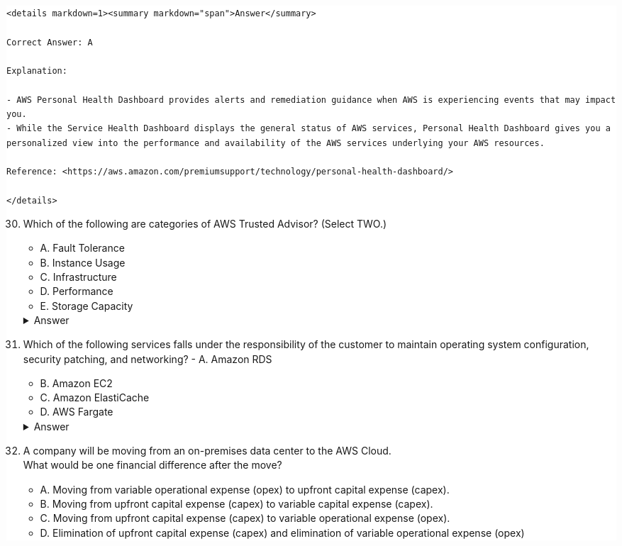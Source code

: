     <details markdown=1><summary markdown="span">Answer</summary>

    Correct Answer: A

    Explanation:

    - AWS Personal Health Dashboard provides alerts and remediation guidance when AWS is experiencing events that may impact you.
    - While the Service Health Dashboard displays the general status of AWS services, Personal Health Dashboard gives you a personalized view into the performance and availability of the AWS services underlying your AWS resources.

    Reference: <https://aws.amazon.com/premiumsupport/technology/personal-health-dashboard/>

    </details>

30. Which of the following are categories of AWS Trusted Advisor? (Select TWO.)
    - A. Fault Tolerance
    - B. Instance Usage
    - C. Infrastructure
    - D. Performance
    - E. Storage Capacity

    <details markdown=1><summary markdown="span">Answer</summary>

    Correct Answer: A,D

    Explanation:

    - Like your customized cloud expert, AWS Trusted Advisor analyzes your AWS environment and provides best practice recommendations in five categories: cost optimization, performance, security, fault tolerance and service limits.

    Reference: <https://aws.amazon.com/premiumsupport/technology/trusted-advisor/>

    </details>

31. Which of the following services falls under the responsibility of the customer to maintain operating system configuration, security patching, and networking?    - A. Amazon RDS
    - B. Amazon EC2
    - C. Amazon ElastiCache
    - D. AWS Fargate

    <details markdown=1><summary markdown="span">Answer</summary>

    Correct Answer: B

    Explanation:

    - The customer is responsible for managing, support, patching and control of the guest operating system and AWS services provided like EC2.

    Reference: <https://www.whizlabs.com/blog/aws-security-shared-responsibility/>

    </details>

32. A company will be moving from an on-premises data center to the AWS Cloud. <br/> What would be one financial difference after the move?
    - A. Moving from variable operational expense (opex) to upfront capital expense (capex).
    - B. Moving from upfront capital expense (capex) to variable capital expense (capex).
    - C. Moving from upfront capital expense (capex) to variable operational expense (opex).
    - D. Elimination of upfront capital expense (capex) and elimination of variable operational expense (opex)
